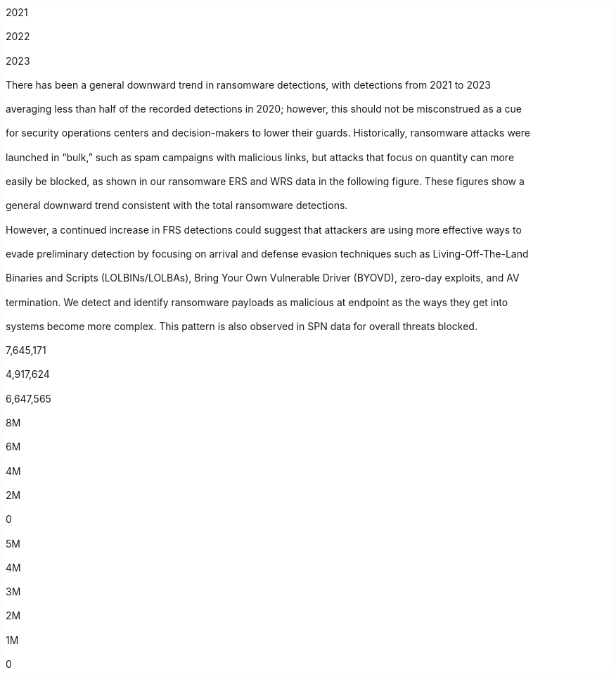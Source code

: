 2021

2022

2023

There has been a general downward trend in ransomware detections, with detections from 2021 to 2023 

averaging less than half of the recorded detections in 2020; however, this should not be misconstrued as a cue 

for security operations centers and decision\-makers to lower their guards. Historically, ransomware attacks were 

launched in “bulk,” such as spam campaigns with malicious links, but attacks that focus on quantity can more 

easily be blocked, as shown in our ransomware ERS and WRS data in the following figure. These figures show a 

general downward trend consistent with the total ransomware detections.

However, a continued increase in FRS detections could suggest that attackers are using more effective ways to 

evade preliminary detection by focusing on arrival and defense evasion techniques such as Living\-Off\-The\-Land 

Binaries and Scripts (LOLBINs/LOLBAs), Bring Your Own Vulnerable Driver (BYOVD), zero\-day exploits, and AV 

termination. We detect and identify ransomware payloads as malicious at endpoint as the ways they get into 

systems become more complex. This pattern is also observed in SPN data for overall threats blocked.

7,645,171

4,917,624

6,647,565

8M

6M

4M

2M

0

5M

4M

3M

2M

1M

0
